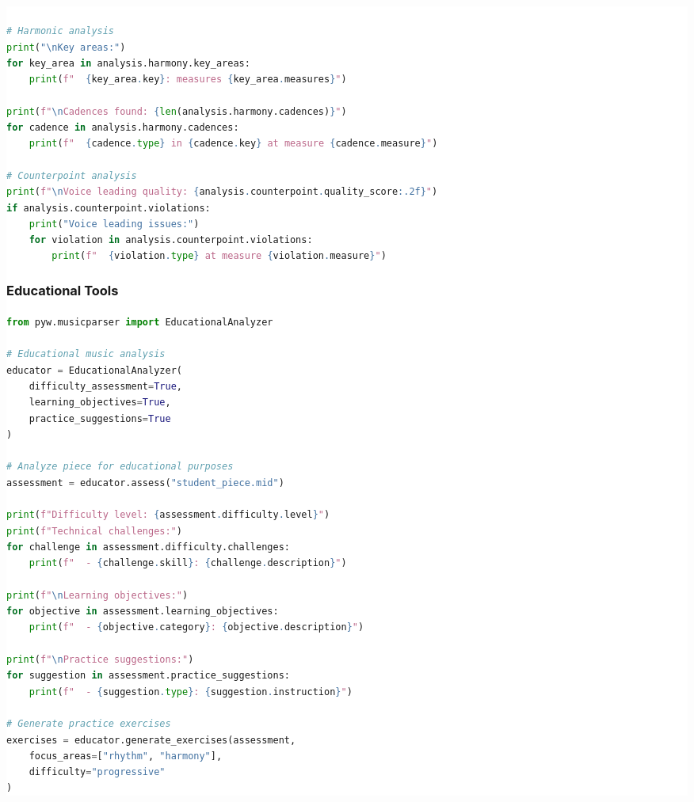 ```python

# Harmonic analysis
print("\nKey areas:")
for key_area in analysis.harmony.key_areas:
    print(f"  {key_area.key}: measures {key_area.measures}")

print(f"\nCadences found: {len(analysis.harmony.cadences)}")
for cadence in analysis.harmony.cadences:
    print(f"  {cadence.type} in {cadence.key} at measure {cadence.measure}")

# Counterpoint analysis
print(f"\nVoice leading quality: {analysis.counterpoint.quality_score:.2f}")
if analysis.counterpoint.violations:
    print("Voice leading issues:")
    for violation in analysis.counterpoint.violations:
        print(f"  {violation.type} at measure {violation.measure}")
```

### Educational Tools

```python
from pyw.musicparser import EducationalAnalyzer

# Educational music analysis
educator = EducationalAnalyzer(
    difficulty_assessment=True,
    learning_objectives=True,
    practice_suggestions=True
)

# Analyze piece for educational purposes
assessment = educator.assess("student_piece.mid")

print(f"Difficulty level: {assessment.difficulty.level}")
print(f"Technical challenges:")
for challenge in assessment.difficulty.challenges:
    print(f"  - {challenge.skill}: {challenge.description}")

print(f"\nLearning objectives:")
for objective in assessment.learning_objectives:
    print(f"  - {objective.category}: {objective.description}")

print(f"\nPractice suggestions:")
for suggestion in assessment.practice_suggestions:
    print(f"  - {suggestion.type}: {suggestion.instruction}")

# Generate practice exercises
exercises = educator.generate_exercises(assessment, 
    focus_areas=["rhythm", "harmony"],
    difficulty="progressive"
)
```
